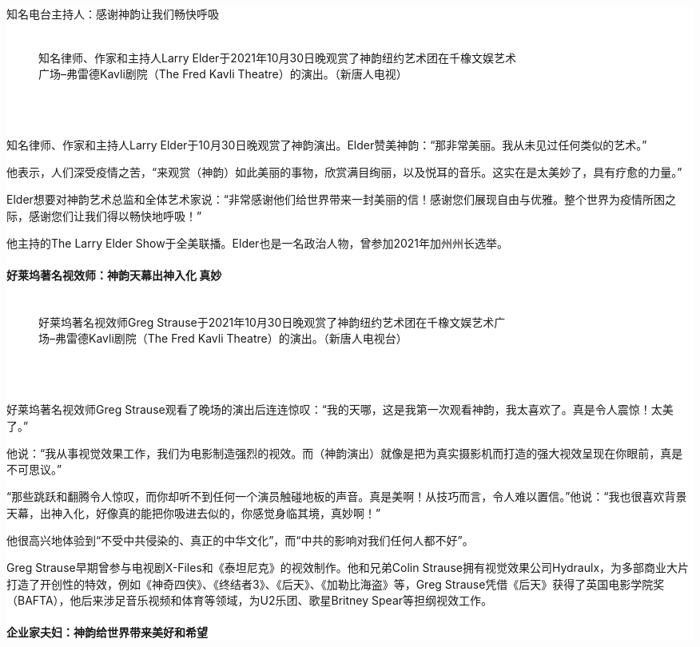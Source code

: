  知名电台主持人：感谢神韵让我们畅快呼吸
</h4>
<figure aria-describedby="caption-attachment-13342860" class="wp-caption aligncenter" id="attachment_13342860" style="width: 600px">
 <ok href="https://i.epochtimes.com/assets/uploads/2021/10/id13342860-211031030444100649.jpg" target="_blank">
  <img alt="" class="size-large wp-image-13342860" src="https://i.epochtimes.com/assets/uploads/2021/10/id13342860-211031030444100649-600x400.jpg" title=""/>
 </ok>
 <br/><figcaption class="wp-caption-text" id="caption-attachment-13342860">
  知名律师、作家和主持人Larry Elder于2021年10月30日晚观赏了神韵纽约艺术团在千橡文娱艺术广场–弗雷德Kavli剧院（The Fred Kavli Theatre）的演出。（新唐人电视）
 </figcaption><br/>
</figure><br/>
<p>
 知名律师、作家和主持人Larry Elder于10月30日晚观赏了神韵演出。Elder赞美神韵：“那非常美丽。我从未见过任何类似的艺术。”
</p>
<p>
 他表示，人们深受疫情之苦，“来观赏（神韵）如此美丽的事物，欣赏满目绚丽，以及悦耳的音乐。这实在是太美妙了，具有疗愈的力量。”
</p>
<p>
 Elder想要对神韵艺术总监和全体艺术家说：“非常感谢他们给世界带来一封美丽的信！感谢您们展现自由与优雅。整个世界为疫情所困之际，感谢您们让我们得以畅快地呼吸！”
</p>
<p>
 他主持的The Larry Elder Show于全美联播。Elder也是一名政治人物，曾参加2021年加州州长选举。
</p>
<h4>
 好莱坞著名视效师：神韵天幕出神入化 真妙
</h4>
<figure aria-describedby="caption-attachment-13342816" class="wp-caption aligncenter" id="attachment_13342816" style="width: 600px">
 <ok href="https://i.epochtimes.com/assets/uploads/2021/10/id13342816-211031030430100649.jpg" target="_blank">
  <img alt="" class="size-large wp-image-13342816" src="https://i.epochtimes.com/assets/uploads/2021/10/id13342816-211031030430100649-600x400.jpg" title=""/>
 </ok>
 <br/><figcaption class="wp-caption-text" id="caption-attachment-13342816">
  好莱坞著名视效师Greg Strause于2021年10月30日晚观赏了神韵纽约艺术团在千橡文娱艺术广场–弗雷德Kavli剧院（The Fred Kavli Theatre）的演出。（新唐人电视台）
 </figcaption><br/>
</figure><br/>
<p>
 好莱坞著名视效师Greg Strause观看了晚场的演出后连连惊叹：“我的天哪，这是我第一次观看神韵，我太喜欢了。真是令人震惊！太美了。”
</p>
<p>
 他说：“我从事视觉效果工作，我们为电影制造强烈的视效。而（神韵演出）就像是把为真实摄影机而打造的强大视效呈现在你眼前，真是不可思议。”
</p>
<p>
 “那些跳跃和翻腾令人惊叹，而你却听不到任何一个演员触碰地板的声音。真是美啊！从技巧而言，令人难以置信。”他说：“我也很喜欢背景天幕，出神入化，好像真的能把你吸进去似的，你感觉身临其境，真妙啊！”
</p>
<p>
 他很高兴地体验到“不受中共侵染的、真正的中华文化”，而“中共的影响对我们任何人都不好”。
</p>
<p>
 Greg Strause早期曾参与电视剧X-Files和《泰坦尼克》的视效制作。他和兄弟Colin Strause拥有视觉效果公司Hydraulx，为多部商业大片打造了开创性的特效，例如《神奇四侠》、《终结者3》、《后天》、《加勒比海盗》等，Greg Strause凭借《后天》获得了英国电影学院奖（BAFTA），他后来涉足音乐视频和体育等领域，为U2乐团、歌星Britney Spear等担纲视效工作。
</p>
<h4>
 企业家夫妇：神韵给世界带来美好和希望
</h4>
<figure aria-describedby="caption-attachment-13342817" class="wp-caption aligncenter" id="attachment_13342817" style="width: 600px">
 <ok href="https://i.epochtimes.com/assets/uploads/2021/10/id13342817-211030202819100731.jpg" target="_blank">